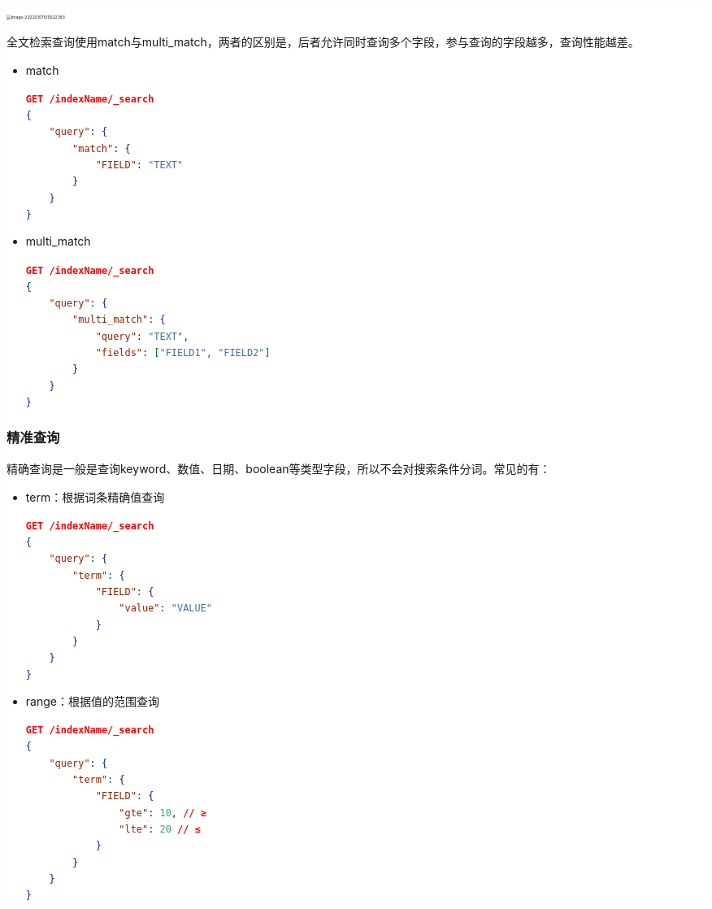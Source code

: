 <img src="https://chua-n.gitee.io/blog-images/notebooks/数据库/Elasticsearch/image-20220101105622383.png" alt="image-20220101105622383" style="zoom:36%;" />

全文检索查询使用match与multi_match，两者的区别是，后者允许同时查询多个字段，参与查询的字段越多，查询性能越差。

- match

    ```json
    GET /indexName/_search
    {
        "query": {
            "match": {
                "FIELD": "TEXT"
            }
        }
    }
    ```

- multi_match

    ```json
    GET /indexName/_search
    {
        "query": {
            "multi_match": {
                "query": "TEXT",
                "fields": ["FIELD1", "FIELD2"]
            }
        }
    }
    ```

### 精准查询

精确查询是一般是查询keyword、数值、日期、boolean等类型字段，所以不会对搜索条件分词。常见的有：

- term：根据词条精确值查询

    ```json
    GET /indexName/_search
    {
        "query": {
            "term": {
                "FIELD": {
                    "value": "VALUE"
                }
            }
        }
    }
    ```

- range：根据值的范围查询

    ```json
    GET /indexName/_search
    {
        "query": {
            "term": {
                "FIELD": {
                    "gte": 10, // ≥
                    "lte": 20 // ≤
                }
            }
        }
    }
    ```

